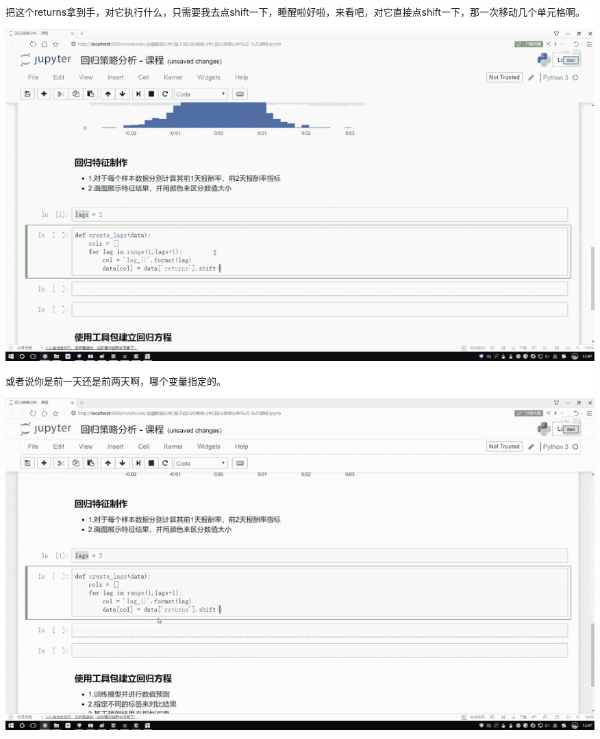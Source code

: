 把这个returns拿到手，对它执行什么，只需要我去点shift一下，睡醒啦好啦，来看吧，对它直接点shift一下，那一次移动几个单元格啊。



![](img/71d586458f35dba6abd7b909d585bf9b_16.png)

或者说你是前一天还是前两天啊，哪个变量指定的。

![](img/71d586458f35dba6abd7b909d585bf9b_18.png)

